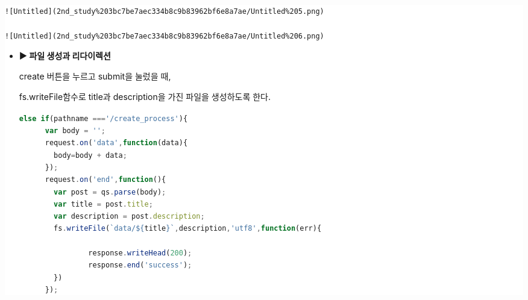     ![Untitled](2nd_study%203bc7be7aec334b8c9b83962bf6e8a7ae/Untitled%205.png)
    
    ![Untitled](2nd_study%203bc7be7aec334b8c9b83962bf6e8a7ae/Untitled%206.png)
    
- **▶️ 파일 생성과 리다이렉션**
    
    create 버튼을 누르고 submit을 눌렀을 때,
    
    fs.writeFile함수로 title과 description을 가진 파일을 생성하도록 한다.
    
    ```jsx
    else if(pathname ==='/create_process'){
          var body = '';
          request.on('data',function(data){
            body=body + data;
          });
          request.on('end',function(){
            var post = qs.parse(body);
            var title = post.title;
            var description = post.description;
            fs.writeFile(`data/${title}`,description,'utf8',function(err){
              
                    response.writeHead(200);
                    response.end('success');
            })
          });
    